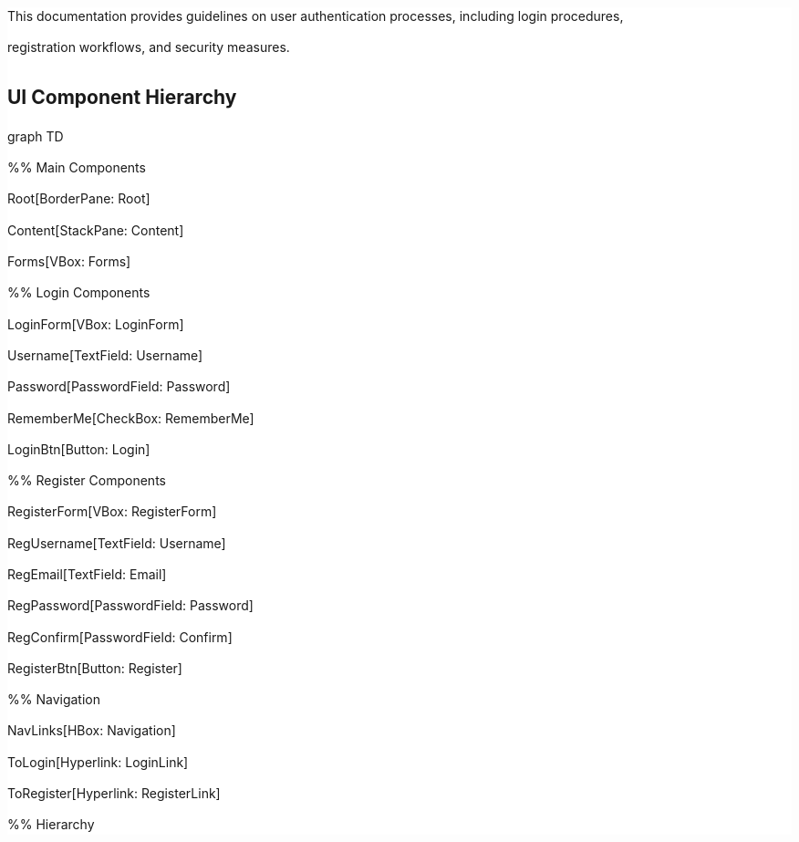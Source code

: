 <p>This documentation provides guidelines on user authentication processes, including login procedures,

registration workflows, and security measures.</p>

</section>

<main  role="main">

<div  class="diagram-section">

<h2  id="ui-component-hierarchy">UI Component Hierarchy</h2>

<div  class="mermaid">

graph TD

%% Main Components

Root[BorderPane: Root]

Content[StackPane: Content]

Forms[VBox: Forms]

  

%% Login Components

LoginForm[VBox: LoginForm]

Username[TextField: Username]

Password[PasswordField: Password]

RememberMe[CheckBox: RememberMe]

LoginBtn[Button: Login]

  

%% Register Components

RegisterForm[VBox: RegisterForm]

RegUsername[TextField: Username]

RegEmail[TextField: Email]

RegPassword[PasswordField: Password]

RegConfirm[PasswordField: Confirm]

RegisterBtn[Button: Register]

  

%% Navigation

NavLinks[HBox: Navigation]

ToLogin[Hyperlink: LoginLink]

ToRegister[Hyperlink: RegisterLink]

  

%% Hierarchy
